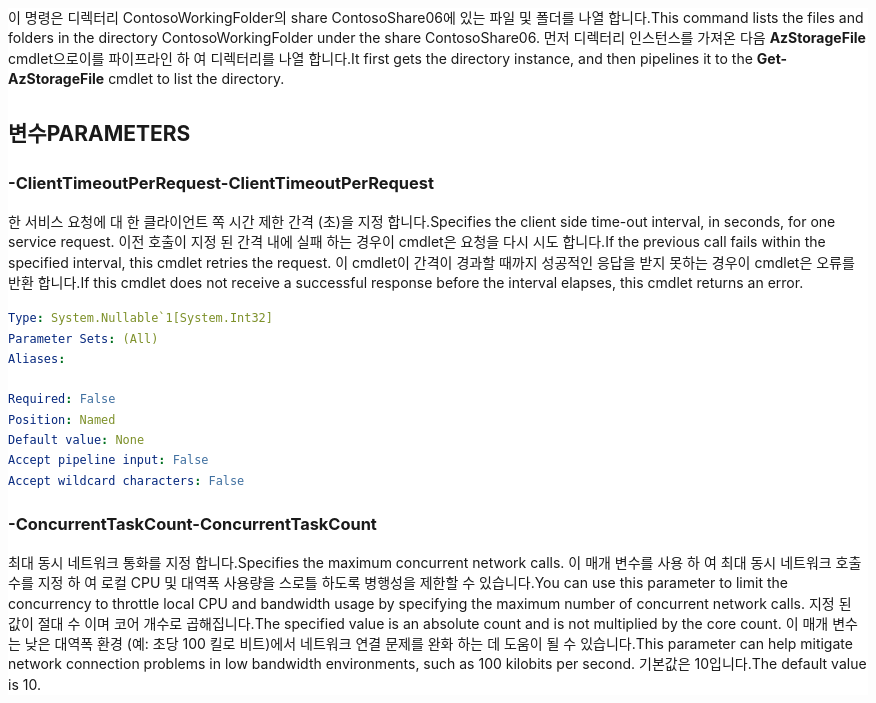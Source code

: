 <span data-ttu-id="c3065-118">이 명령은 디렉터리 ContosoWorkingFolder의 share ContosoShare06에 있는 파일 및 폴더를 나열 합니다.</span><span class="sxs-lookup"><span data-stu-id="c3065-118">This command lists the files and folders in the directory ContosoWorkingFolder under the share ContosoShare06.</span></span>
<span data-ttu-id="c3065-119">먼저 디렉터리 인스턴스를 가져온 다음 **AzStorageFile** cmdlet으로이를 파이프라인 하 여 디렉터리를 나열 합니다.</span><span class="sxs-lookup"><span data-stu-id="c3065-119">It first gets the directory instance, and then pipelines it to the **Get-AzStorageFile** cmdlet to list the directory.</span></span>

## <span data-ttu-id="c3065-120">변수</span><span class="sxs-lookup"><span data-stu-id="c3065-120">PARAMETERS</span></span>

### <span data-ttu-id="c3065-121">-ClientTimeoutPerRequest</span><span class="sxs-lookup"><span data-stu-id="c3065-121">-ClientTimeoutPerRequest</span></span>
<span data-ttu-id="c3065-122">한 서비스 요청에 대 한 클라이언트 쪽 시간 제한 간격 (초)을 지정 합니다.</span><span class="sxs-lookup"><span data-stu-id="c3065-122">Specifies the client side time-out interval, in seconds, for one service request.</span></span>
<span data-ttu-id="c3065-123">이전 호출이 지정 된 간격 내에 실패 하는 경우이 cmdlet은 요청을 다시 시도 합니다.</span><span class="sxs-lookup"><span data-stu-id="c3065-123">If the previous call fails within the specified interval, this cmdlet retries the request.</span></span>
<span data-ttu-id="c3065-124">이 cmdlet이 간격이 경과할 때까지 성공적인 응답을 받지 못하는 경우이 cmdlet은 오류를 반환 합니다.</span><span class="sxs-lookup"><span data-stu-id="c3065-124">If this cmdlet does not receive a successful response before the interval elapses, this cmdlet returns an error.</span></span>

```yaml
Type: System.Nullable`1[System.Int32]
Parameter Sets: (All)
Aliases:

Required: False
Position: Named
Default value: None
Accept pipeline input: False
Accept wildcard characters: False
```

### <span data-ttu-id="c3065-125">-ConcurrentTaskCount</span><span class="sxs-lookup"><span data-stu-id="c3065-125">-ConcurrentTaskCount</span></span>
<span data-ttu-id="c3065-126">최대 동시 네트워크 통화를 지정 합니다.</span><span class="sxs-lookup"><span data-stu-id="c3065-126">Specifies the maximum concurrent network calls.</span></span>
<span data-ttu-id="c3065-127">이 매개 변수를 사용 하 여 최대 동시 네트워크 호출 수를 지정 하 여 로컬 CPU 및 대역폭 사용량을 스로틀 하도록 병행성을 제한할 수 있습니다.</span><span class="sxs-lookup"><span data-stu-id="c3065-127">You can use this parameter to limit the concurrency to throttle local CPU and bandwidth usage by specifying the maximum number of concurrent network calls.</span></span>
<span data-ttu-id="c3065-128">지정 된 값이 절대 수 이며 코어 개수로 곱해집니다.</span><span class="sxs-lookup"><span data-stu-id="c3065-128">The specified value is an absolute count and is not multiplied by the core count.</span></span>
<span data-ttu-id="c3065-129">이 매개 변수는 낮은 대역폭 환경 (예: 초당 100 킬로 비트)에서 네트워크 연결 문제를 완화 하는 데 도움이 될 수 있습니다.</span><span class="sxs-lookup"><span data-stu-id="c3065-129">This parameter can help mitigate network connection problems in low bandwidth environments, such as 100 kilobits per second.</span></span>
<span data-ttu-id="c3065-130">기본값은 10입니다.</span><span class="sxs-lookup"><span data-stu-id="c3065-130">The default value is 10.</span></span>
